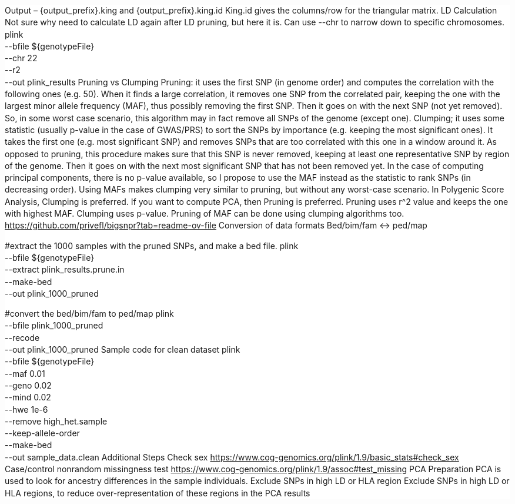 
Output – {output_prefix}.king and {output_prefix}.king.id
King.id gives the columns/row for the triangular matrix.
LD Calculation
Not sure why need to calculate LD again after LD pruning, but here it is.
Can use --chr to narrow down to specific chromosomes.
plink \
        --bfile ${genotypeFile} \
        --chr 22 \
        --r2 \
        --out plink_results
Pruning vs Clumping
Pruning: it uses the first SNP (in genome order) and computes the correlation with the following ones (e.g. 50). When it finds a large correlation, it removes one SNP from the correlated pair, keeping the one with the largest minor allele frequency (MAF), thus possibly removing the first SNP. Then it goes on with the next SNP (not yet removed). So, in some worst case scenario, this algorithm may in fact remove all SNPs of the genome (except one).
Clumping; it uses some statistic (usually p-value in the case of GWAS/PRS) to sort the SNPs by importance (e.g. keeping the most significant ones). It takes the first one (e.g. most significant SNP) and removes SNPs that are too correlated with this one in a window around it. As opposed to pruning, this procedure makes sure that this SNP is never removed, keeping at least one representative SNP by region of the genome. Then it goes on with the next most significant SNP that has not been removed yet. In the case of computing principal components, there is no p-value available, so I propose to use the MAF instead as the statistic to rank SNPs (in decreasing order). Using MAFs makes clumping very similar to pruning, but without any worst-case scenario.
In Polygenic Score Analysis, Clumping is preferred. If you want to compute PCA, then Pruning is preferred. Pruning uses r^2 value and keeps the one with highest MAF. Clumping uses p-value. Pruning of MAF can be done using clumping algorithms too.
https://github.com/privefl/bigsnpr?tab=readme-ov-file 
Conversion of data formats
Bed/bim/fam <-> ped/map
 
#extract the 1000 samples with the pruned SNPs, and make a bed file.
plink \
    --bfile ${genotypeFile} \
    --extract plink_results.prune.in \
    --make-bed \
    --out plink_1000_pruned

#convert the bed/bim/fam to ped/map
plink \
        --bfile plink_1000_pruned \
        --recode \
        --out plink_1000_pruned
Sample code for clean dataset
plink \
        --bfile ${genotypeFile} \
        --maf 0.01 \
        --geno 0.02 \
        --mind 0.02 \
        --hwe 1e-6 \
        --remove high_het.sample \
        --keep-allele-order \
        --make-bed \
        --out sample_data.clean
Additional Steps
Check sex
https://www.cog-genomics.org/plink/1.9/basic_stats#check_sex 
Case/control nonrandom missingness test
https://www.cog-genomics.org/plink/1.9/assoc#test_missing 
PCA Preparation
PCA is used to look for ancestry differences in the sample individuals.
Exclude SNPs in high LD or HLA region
Exclude SNPs in high LD or HLA regions, to reduce over-representation of these regions in the PCA results